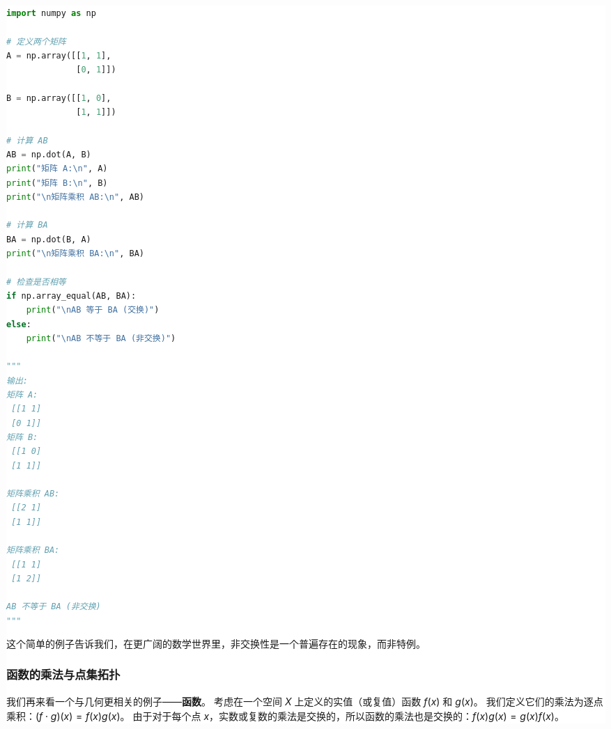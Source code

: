 ```python
import numpy as np

# 定义两个矩阵
A = np.array([[1, 1],
              [0, 1]])

B = np.array([[1, 0],
              [1, 1]])

# 计算 AB
AB = np.dot(A, B)
print("矩阵 A:\n", A)
print("矩阵 B:\n", B)
print("\n矩阵乘积 AB:\n", AB)

# 计算 BA
BA = np.dot(B, A)
print("\n矩阵乘积 BA:\n", BA)

# 检查是否相等
if np.array_equal(AB, BA):
    print("\nAB 等于 BA (交换)")
else:
    print("\nAB 不等于 BA (非交换)")

"""
输出:
矩阵 A:
 [[1 1]
 [0 1]]
矩阵 B:
 [[1 0]
 [1 1]]

矩阵乘积 AB:
 [[2 1]
 [1 1]]

矩阵乘积 BA:
 [[1 1]
 [1 2]]

AB 不等于 BA (非交换)
"""
```

这个简单的例子告诉我们，在更广阔的数学世界里，非交换性是一个普遍存在的现象，而非特例。

### 函数的乘法与点集拓扑

我们再来看一个与几何更相关的例子——**函数**。
考虑在一个空间 $X$ 上定义的实值（或复值）函数 $f(x)$ 和 $g(x)$。
我们定义它们的乘法为逐点乘积：$(f \cdot g)(x) = f(x)g(x)$。
由于对于每个点 $x$，实数或复数的乘法是交换的，所以函数的乘法也是交换的：$f(x)g(x) = g(x)f(x)$。

